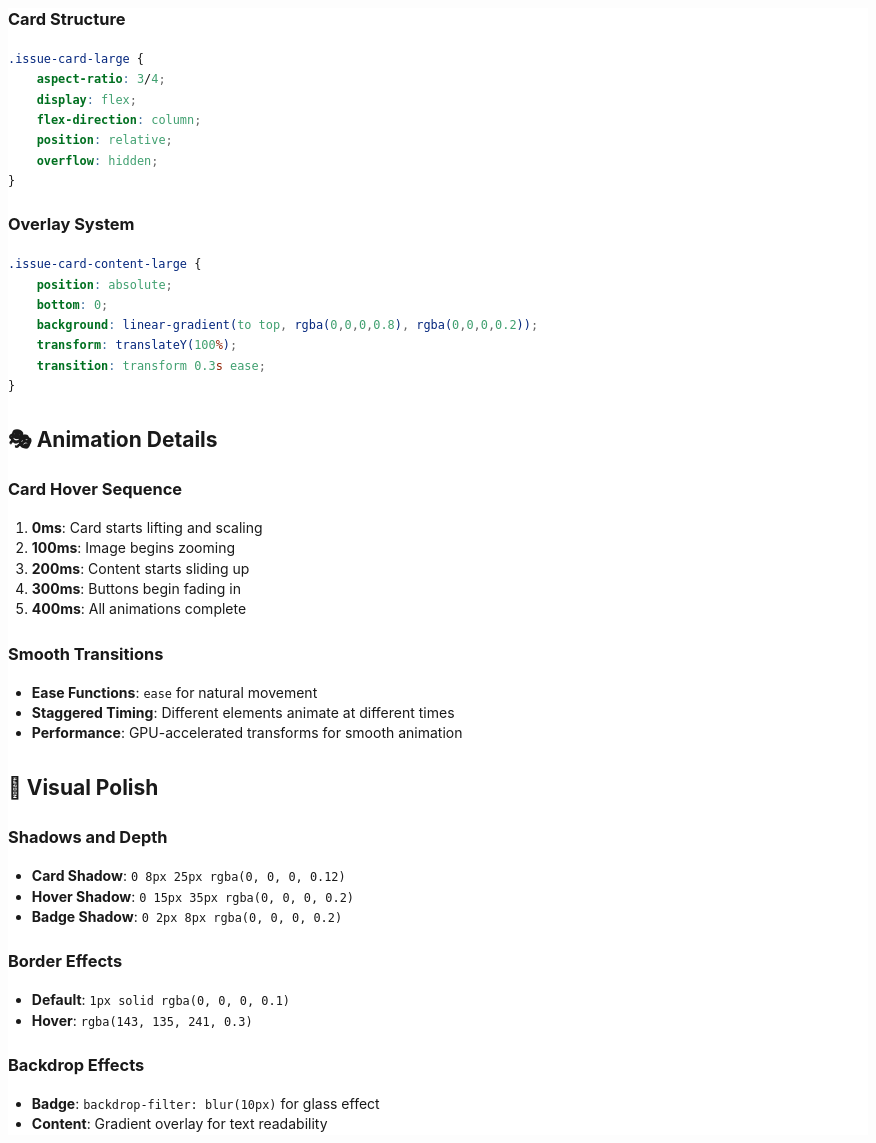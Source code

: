 ### **Card Structure**
```css
.issue-card-large {
    aspect-ratio: 3/4;
    display: flex;
    flex-direction: column;
    position: relative;
    overflow: hidden;
}
```

### **Overlay System**
```css
.issue-card-content-large {
    position: absolute;
    bottom: 0;
    background: linear-gradient(to top, rgba(0,0,0,0.8), rgba(0,0,0,0.2));
    transform: translateY(100%);
    transition: transform 0.3s ease;
}
```

## 🎭 Animation Details

### **Card Hover Sequence**
1. **0ms**: Card starts lifting and scaling
2. **100ms**: Image begins zooming
3. **200ms**: Content starts sliding up
4. **300ms**: Buttons begin fading in
5. **400ms**: All animations complete

### **Smooth Transitions**
- **Ease Functions**: `ease` for natural movement
- **Staggered Timing**: Different elements animate at different times
- **Performance**: GPU-accelerated transforms for smooth animation

## 🎨 Visual Polish

### **Shadows and Depth**
- **Card Shadow**: `0 8px 25px rgba(0, 0, 0, 0.12)`
- **Hover Shadow**: `0 15px 35px rgba(0, 0, 0, 0.2)`
- **Badge Shadow**: `0 2px 8px rgba(0, 0, 0, 0.2)`

### **Border Effects**
- **Default**: `1px solid rgba(0, 0, 0, 0.1)`
- **Hover**: `rgba(143, 135, 241, 0.3)`

### **Backdrop Effects**
- **Badge**: `backdrop-filter: blur(10px)` for glass effect
- **Content**: Gradient overlay for text readability
